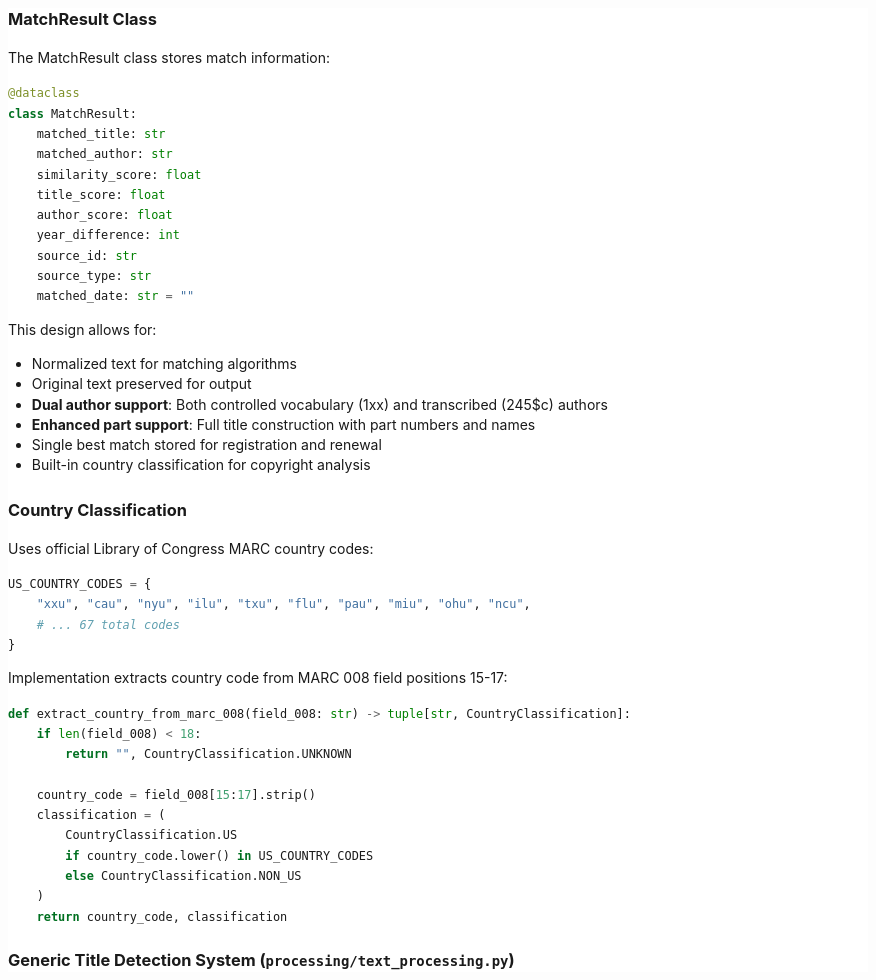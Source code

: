 ### MatchResult Class

The MatchResult class stores match information:

```python
@dataclass
class MatchResult:
    matched_title: str
    matched_author: str
    similarity_score: float
    title_score: float
    author_score: float
    year_difference: int
    source_id: str
    source_type: str
    matched_date: str = ""
```

This design allows for:

- Normalized text for matching algorithms
- Original text preserved for output
- **Dual author support**: Both controlled vocabulary (1xx) and transcribed (245$c) authors
- **Enhanced part support**: Full title construction with part numbers and names
- Single best match stored for registration and renewal
- Built-in country classification for copyright analysis

### Country Classification

Uses official Library of Congress MARC country codes:

```python
US_COUNTRY_CODES = {
    "xxu", "cau", "nyu", "ilu", "txu", "flu", "pau", "miu", "ohu", "ncu",
    # ... 67 total codes
}
```

Implementation extracts country code from MARC 008 field positions 15-17:

```python
def extract_country_from_marc_008(field_008: str) -> tuple[str, CountryClassification]:
    if len(field_008) < 18:
        return "", CountryClassification.UNKNOWN
    
    country_code = field_008[15:17].strip()
    classification = (
        CountryClassification.US 
        if country_code.lower() in US_COUNTRY_CODES 
        else CountryClassification.NON_US
    )
    return country_code, classification
```

### Generic Title Detection System (`processing/text_processing.py`)

